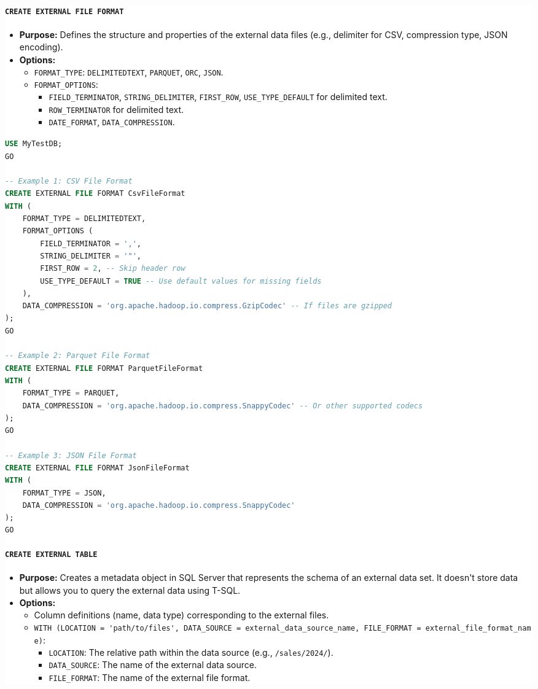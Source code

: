 #### `CREATE EXTERNAL FILE FORMAT`

* **Purpose:** Defines the structure and properties of the external data files (e.g., delimiter for CSV, compression type, JSON encoding).
* **Options:**
    * `FORMAT_TYPE`: `DELIMITEDTEXT`, `PARQUET`, `ORC`, `JSON`.
    * `FORMAT_OPTIONS`:
        * `FIELD_TERMINATOR`, `STRING_DELIMITER`, `FIRST_ROW`, `USE_TYPE_DEFAULT` for delimited text.
        * `ROW_TERMINATOR` for delimited text.
        * `DATE_FORMAT`, `DATA_COMPRESSION`.

```sql
USE MyTestDB;
GO

-- Example 1: CSV File Format
CREATE EXTERNAL FILE FORMAT CsvFileFormat
WITH (
    FORMAT_TYPE = DELIMITEDTEXT,
    FORMAT_OPTIONS (
        FIELD_TERMINATOR = ',',
        STRING_DELIMITER = '"',
        FIRST_ROW = 2, -- Skip header row
        USE_TYPE_DEFAULT = TRUE -- Use default values for missing fields
    ),
    DATA_COMPRESSION = 'org.apache.hadoop.io.compress.GzipCodec' -- If files are gzipped
);
GO

-- Example 2: Parquet File Format
CREATE EXTERNAL FILE FORMAT ParquetFileFormat
WITH (
    FORMAT_TYPE = PARQUET,
    DATA_COMPRESSION = 'org.apache.hadoop.io.compress.SnappyCodec' -- Or other supported codecs
);
GO

-- Example 3: JSON File Format
CREATE EXTERNAL FILE FORMAT JsonFileFormat
WITH (
    FORMAT_TYPE = JSON,
    DATA_COMPRESSION = 'org.apache.hadoop.io.compress.SnappyCodec'
);
GO
```

#### `CREATE EXTERNAL TABLE`

* **Purpose:** Creates a metadata object in SQL Server that represents the schema of an external data set. It doesn't store data but allows you to query the external data using T-SQL.
* **Options:**
    * Column definitions (name, data type) corresponding to the external files.
    * `WITH (LOCATION = 'path/to/files', DATA_SOURCE = external_data_source_name, FILE_FORMAT = external_file_format_name)`:
        * `LOCATION`: The relative path within the data source (e.g., `/sales/2024/`).
        * `DATA_SOURCE`: The name of the external data source.
        * `FILE_FORMAT`: The name of the external file format.
